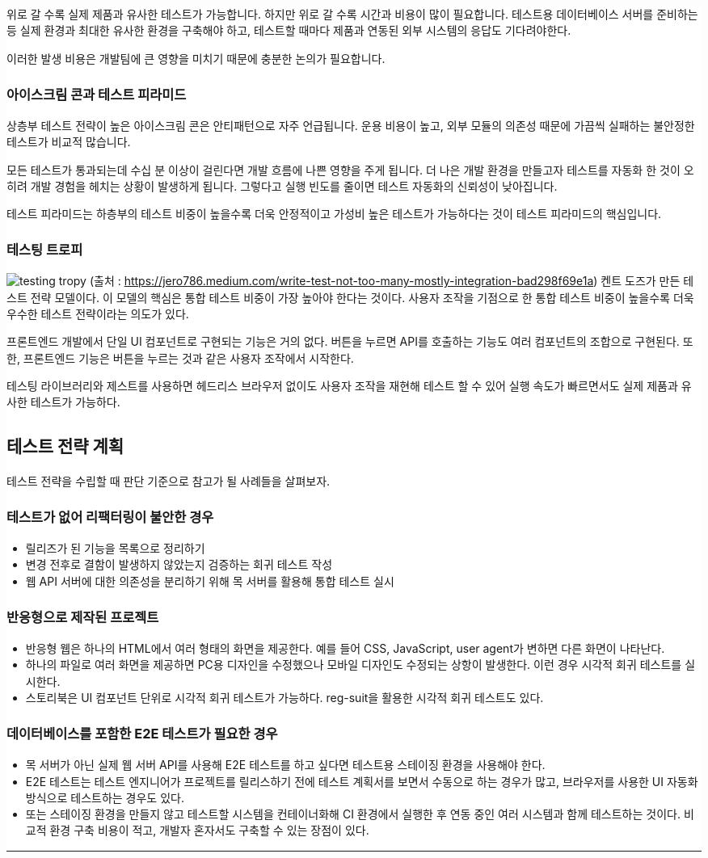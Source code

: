 위로 갈 수록 실제 제품과 유사한 테스트가 가능합니다.
하지만 위로 갈 수록 시간과 비용이 많이 필요합니다.
테스트용 데이터베이스 서버를 준비하는 등 실제 환경과 최대한 유사한 환경을 구축해야 하고, 테스트할 때마다 제품과 연동된 외부 시스템의 응답도 기다려야한다.

이러한 발생 비용은 개발팀에 큰 영향을 미치기 때문에 충분한 논의가 필요합니다.

### 아이스크림 콘과 테스트 피라미드

상층부 테스트 전략이 높은 아이스크림 콘은 안티패턴으로 자주 언급됩니다.
운용 비용이 높고, 외부 모듈의 의존성 때문에 가끔씩 실패하는 불안정한 테스트가 비교적 많습니다.

모든 테스트가 통과되는데 수십 분 이상이 걸린다면 개발 흐름에 나쁜 영향을 주게 됩니다. 더 나은 개발 환경을 만들고자 테스트를 자동화 한 것이 오히려 개발 경험을 헤치는 상황이 발생하게 됩니다. 그렇다고 실행 빈도를 줄이면 테스트 자동화의 신뢰성이 낮아집니다.

테스트 피라미드는 하층부의 테스트 비중이 높을수록 더욱 안정적이고 가성비 높은 테스트가 가능하다는 것이 테스트 피라미드의 핵심입니다.

### 테스팅 트로피

![testing tropy](https://miro.medium.com/v2/resize:fit:1200/1*LiA9PRum8qcktJ5mZBumEg.png)
(출처 : https://jero786.medium.com/write-test-not-too-many-mostly-integration-bad298f69e1a)
켄트 도즈가 만든 테스트 전략 모델이다. 이 모델의 핵심은 통합 테스트 비중이 가장 높아야 한다는 것이다. 사용자 조작을 기점으로 한 통합 테스트 비중이 높을수록 더욱 우수한 테스트 전략이라는 의도가 있다.

프론트엔드 개발에서 단일 UI 컴포넌트로 구현되는 기능은 거의 없다. 버튼을 누르면 API를 호출하는 기능도 여러 컴포넌트의 조합으로 구현된다. 또한, 프론트엔드 기능은 버튼을 누르는 것과 같은 사용자 조작에서 시작한다.

테스팅 라이브러리와 제스트를 사용하면 헤드리스 브라우저 없이도 사용자 조작을 재현해 테스트 할 수 있어 실행 속도가 빠르면서도 실제 제품과 유사한 테스트가 가능하다.

## 테스트 전략 계획

테스트 전략을 수립할 때 판단 기준으로 참고가 될 사례들을 살펴보자.

### 테스트가 없어 리팩터링이 불안한 경우

- 릴리즈가 된 기능을 목록으로 정리하기
- 변경 전후로 결함이 발생하지 않았는지 검증하는 회귀 테스트 작성
- 웹 API 서버에 대한 의존성을 분리하기 위해 목 서버를 활용해 통합 테스트 실시

### 반응형으로 제작된 프로젝트

- 반응형 웹은 하나의 HTML에서 여러 형태의 화면을 제공한다. 예를 들어 CSS, JavaScript, user agent가 변하면 다른 화면이 나타난다.
- 하나의 파일로 여러 화면을 제공하면 PC용 디자인을 수정했으나 모바일 디자인도 수정되는 상항이 발생한다. 이런 경우 시각적 회귀 테스트를 실시한다.
- 스토리북은 UI 컴포넌트 단위로 시각적 회귀 테스트가 가능하다. reg-suit을 활용한 시각적 회귀 테스트도 있다.

### 데이터베이스를 포함한 E2E 테스트가 필요한 경우

- 목 서버가 아닌 실제 웹 서버 API를 사용해 E2E 테스트를 하고 싶다면 테스트용 스테이징 환경을 사용해야 한다.
- E2E 테스트는 테스트 엔지니어가 프로젝트를 릴리스하기 전에 테스트 계획서를 보면서 수동으로 하는 경우가 많고, 브라우저를 사용한 UI 자동화 방식으로 테스트하는 경우도 있다.
- 또는 스테이징 환경을 만들지 않고 테스트할 시스템을 컨테이너화해 CI 환경에서 실행한 후 연동 중인 여러 시스템과 함께 테스트하는 것이다. 비교적 환경 구축 비용이 적고, 개발자 혼자서도 구축할 수 있는 장점이 있다.

---

